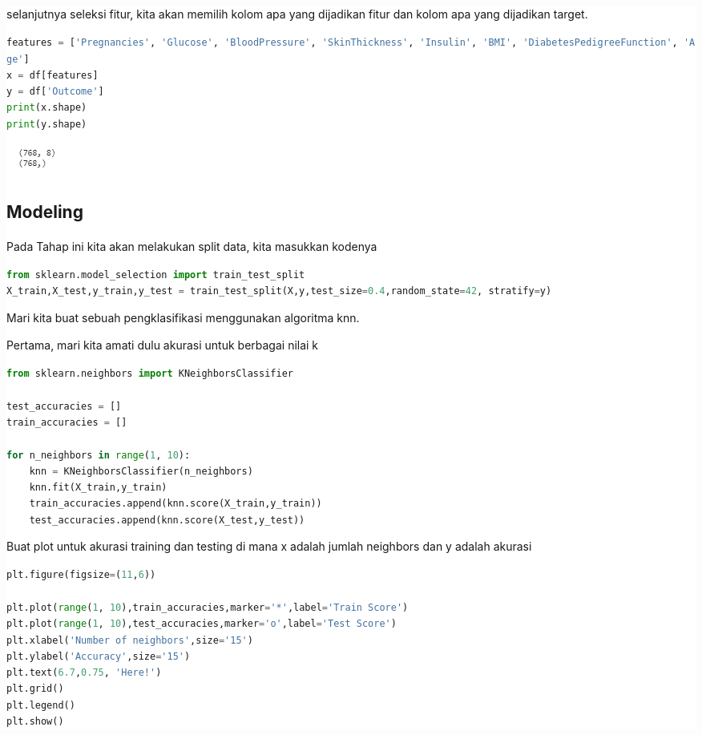 selanjutnya seleksi fitur, kita akan memilih kolom apa yang dijadikan fitur dan kolom apa yang dijadikan target.
```python
features = ['Pregnancies', 'Glucose', 'BloodPressure', 'SkinThickness',	'Insulin', 'BMI', 'DiabetesPedigreeFunction', 'Age']
x = df[features]
y = df['Outcome']
print(x.shape)
print(y.shape)
```
![Alt text](image-27.png)



## Modeling
Pada Tahap ini kita akan melakukan split data, kita masukkan kodenya
```python
from sklearn.model_selection import train_test_split
X_train,X_test,y_train,y_test = train_test_split(X,y,test_size=0.4,random_state=42, stratify=y)
```

Mari kita buat sebuah pengklasifikasi menggunakan algoritma knn.

Pertama, mari kita amati dulu akurasi untuk berbagai nilai k

```python
from sklearn.neighbors import KNeighborsClassifier

test_accuracies = []
train_accuracies = []

for n_neighbors in range(1, 10):
    knn = KNeighborsClassifier(n_neighbors)
    knn.fit(X_train,y_train)
    train_accuracies.append(knn.score(X_train,y_train))
    test_accuracies.append(knn.score(X_test,y_test))
```

Buat plot untuk akurasi training dan testing di mana x adalah jumlah neighbors dan y adalah akurasi
```python
plt.figure(figsize=(11,6))

plt.plot(range(1, 10),train_accuracies,marker='*',label='Train Score')
plt.plot(range(1, 10),test_accuracies,marker='o',label='Test Score')
plt.xlabel('Number of neighbors',size='15')
plt.ylabel('Accuracy',size='15')
plt.text(6.7,0.75, 'Here!')
plt.grid()
plt.legend()
plt.show()
```